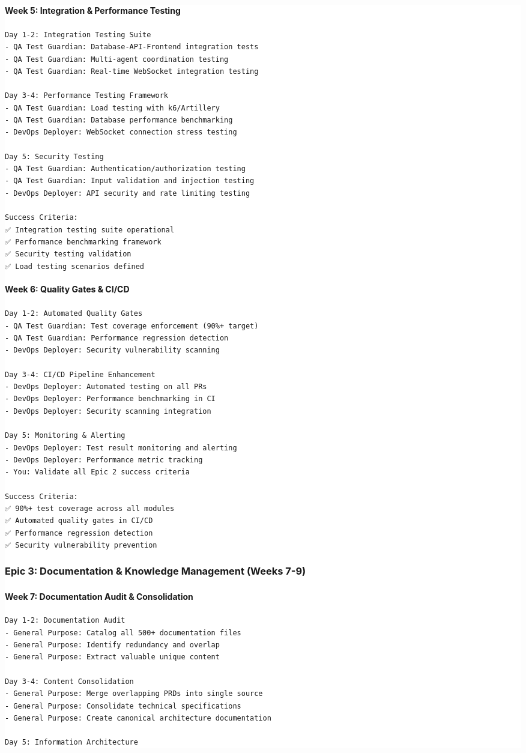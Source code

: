 #### **Week 5: Integration & Performance Testing**
```
Day 1-2: Integration Testing Suite
- QA Test Guardian: Database-API-Frontend integration tests
- QA Test Guardian: Multi-agent coordination testing
- QA Test Guardian: Real-time WebSocket integration testing

Day 3-4: Performance Testing Framework
- QA Test Guardian: Load testing with k6/Artillery
- QA Test Guardian: Database performance benchmarking
- DevOps Deployer: WebSocket connection stress testing

Day 5: Security Testing
- QA Test Guardian: Authentication/authorization testing
- QA Test Guardian: Input validation and injection testing
- DevOps Deployer: API security and rate limiting testing

Success Criteria:
✅ Integration testing suite operational
✅ Performance benchmarking framework
✅ Security testing validation
✅ Load testing scenarios defined
```

#### **Week 6: Quality Gates & CI/CD**
```
Day 1-2: Automated Quality Gates
- QA Test Guardian: Test coverage enforcement (90%+ target)
- QA Test Guardian: Performance regression detection
- DevOps Deployer: Security vulnerability scanning

Day 3-4: CI/CD Pipeline Enhancement
- DevOps Deployer: Automated testing on all PRs
- DevOps Deployer: Performance benchmarking in CI
- DevOps Deployer: Security scanning integration

Day 5: Monitoring & Alerting
- DevOps Deployer: Test result monitoring and alerting
- DevOps Deployer: Performance metric tracking
- You: Validate all Epic 2 success criteria

Success Criteria:
✅ 90%+ test coverage across all modules
✅ Automated quality gates in CI/CD
✅ Performance regression detection
✅ Security vulnerability prevention
```

### **Epic 3: Documentation & Knowledge Management (Weeks 7-9)**

#### **Week 7: Documentation Audit & Consolidation**
```
Day 1-2: Documentation Audit
- General Purpose: Catalog all 500+ documentation files
- General Purpose: Identify redundancy and overlap
- General Purpose: Extract valuable unique content

Day 3-4: Content Consolidation
- General Purpose: Merge overlapping PRDs into single source
- General Purpose: Consolidate technical specifications
- General Purpose: Create canonical architecture documentation

Day 5: Information Architecture
```
